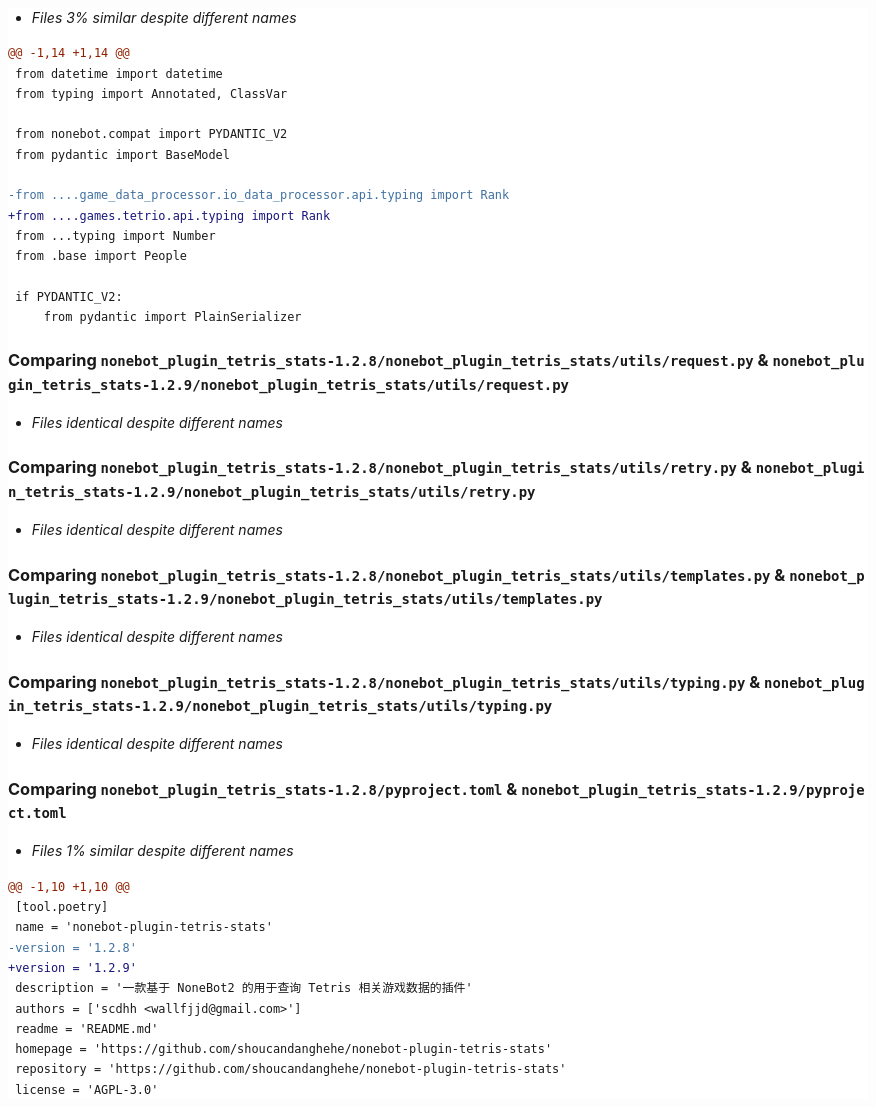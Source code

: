  * *Files 3% similar despite different names*

```diff
@@ -1,14 +1,14 @@
 from datetime import datetime
 from typing import Annotated, ClassVar
 
 from nonebot.compat import PYDANTIC_V2
 from pydantic import BaseModel
 
-from ....game_data_processor.io_data_processor.api.typing import Rank
+from ....games.tetrio.api.typing import Rank
 from ...typing import Number
 from .base import People
 
 if PYDANTIC_V2:
     from pydantic import PlainSerializer
```

### Comparing `nonebot_plugin_tetris_stats-1.2.8/nonebot_plugin_tetris_stats/utils/request.py` & `nonebot_plugin_tetris_stats-1.2.9/nonebot_plugin_tetris_stats/utils/request.py`

 * *Files identical despite different names*

### Comparing `nonebot_plugin_tetris_stats-1.2.8/nonebot_plugin_tetris_stats/utils/retry.py` & `nonebot_plugin_tetris_stats-1.2.9/nonebot_plugin_tetris_stats/utils/retry.py`

 * *Files identical despite different names*

### Comparing `nonebot_plugin_tetris_stats-1.2.8/nonebot_plugin_tetris_stats/utils/templates.py` & `nonebot_plugin_tetris_stats-1.2.9/nonebot_plugin_tetris_stats/utils/templates.py`

 * *Files identical despite different names*

### Comparing `nonebot_plugin_tetris_stats-1.2.8/nonebot_plugin_tetris_stats/utils/typing.py` & `nonebot_plugin_tetris_stats-1.2.9/nonebot_plugin_tetris_stats/utils/typing.py`

 * *Files identical despite different names*

### Comparing `nonebot_plugin_tetris_stats-1.2.8/pyproject.toml` & `nonebot_plugin_tetris_stats-1.2.9/pyproject.toml`

 * *Files 1% similar despite different names*

```diff
@@ -1,10 +1,10 @@
 [tool.poetry]
 name = 'nonebot-plugin-tetris-stats'
-version = '1.2.8'
+version = '1.2.9'
 description = '一款基于 NoneBot2 的用于查询 Tetris 相关游戏数据的插件'
 authors = ['scdhh <wallfjjd@gmail.com>']
 readme = 'README.md'
 homepage = 'https://github.com/shoucandanghehe/nonebot-plugin-tetris-stats'
 repository = 'https://github.com/shoucandanghehe/nonebot-plugin-tetris-stats'
 license = 'AGPL-3.0'
```
